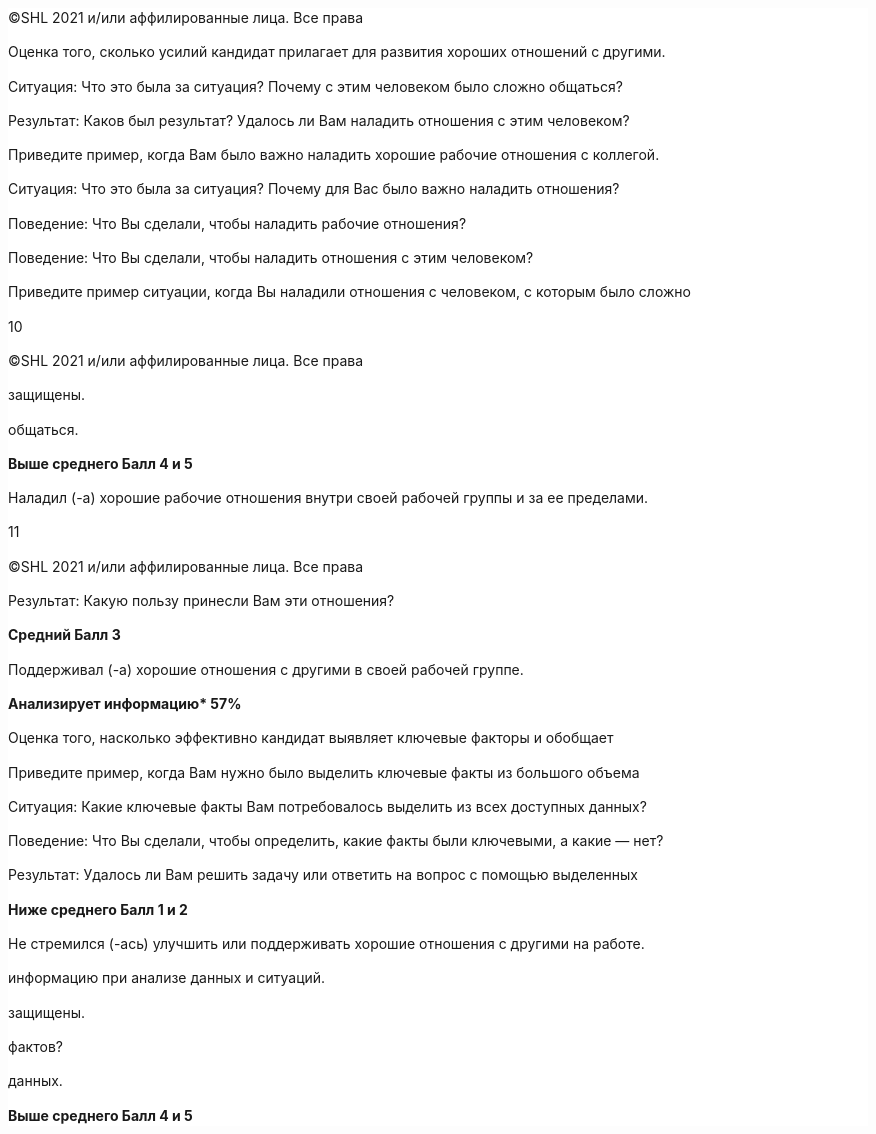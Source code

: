 ©SHL 2021 и/или аффилированные лица. Все права

Оценка того, сколько усилий кандидат прилагает для развития хороших отношений с другими.

Ситуация: Что это была за ситуация? Почему с этим человеком было сложно общаться?

Результат: Каков был результат? Удалось ли Вам наладить отношения с этим человеком?

Приведите пример, когда Вам было важно наладить хорошие рабочие отношения с коллегой.

Ситуация: Что это была за ситуация? Почему для Вас было важно наладить отношения?

Поведение: Что Вы сделали, чтобы наладить рабочие отношения?

Поведение: Что Вы сделали, чтобы наладить отношения с этим человеком?

Приведите пример ситуации, когда Вы наладили отношения с человеком, с которым было сложно

10

©SHL 2021 и/или аффилированные лица. Все права

защищены.

общаться.

**Выше среднего Балл 4 и 5**

Наладил (-а) хорошие рабочие отношения внутри своей рабочей группы и за ее пределами.

11

©SHL 2021 и/или аффилированные лица. Все права

Результат: Какую пользу принесли Вам эти отношения?

**Средний Балл 3**

Поддерживал (-а) хорошие отношения с другими в своей рабочей группе.

**Анализирует информацию\* 57%**

Оценка того, насколько эффективно кандидат выявляет ключевые факторы и обобщает

Приведите пример, когда Вам нужно было выделить ключевые факты из большого объема

Ситуация: Какие ключевые факты Вам потребовалось выделить из всех доступных данных?

Поведение: Что Вы сделали, чтобы определить, какие факты были ключевыми, а какие — нет?

Результат: Удалось ли Вам решить задачу или ответить на вопрос с помощью выделенных

**Ниже среднего Балл 1 и 2**

Не стремился (-ась) улучшить или поддерживать хорошие отношения с другими на работе.

информацию при анализе данных и ситуаций.

защищены.

фактов?

данных.

**Выше среднего Балл 4 и 5**
